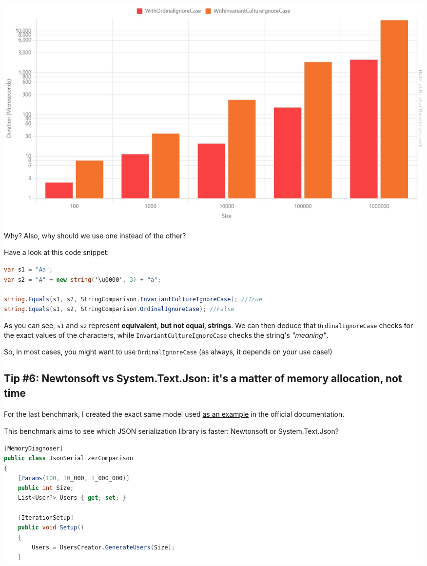 ![Ordinal vs InvariantCulture comparison in C#: performance benchmark](./ordinalIgnoreCase-vs-invariantCultureIgnoreCase.png)

Why? Also, why should we use one instead of the other?

Have a look at this code snippet:

```cs
var s1 = "Aa";
var s2 = "A" + new string('\u0000', 3) + "a";

string.Equals(s1, s2, StringComparison.InvariantCultureIgnoreCase); //True
string.Equals(s1, s2, StringComparison.OrdinalIgnoreCase); //False
```

As you can see, `s1` and `s2` represent **equivalent, but not equal, strings**. We can then deduce that `OrdinalIgnoreCase` checks for the exact values of the characters, while `InvariantCultureIgnoreCase` checks the string's _"meaning"_.

So, in most cases, you might want to use `OrdinalIgnoreCase` (as always, it depends on your use case!)

## Tip #6: Newtonsoft vs System.Text.Json: it's a matter of memory allocation, not time

For the last benchmark, I created the exact same model used [as an example](https://github.com/bchavez/Bogus/blob/master/Examples/GettingStarted/Program.cs) in the official documentation.

This benchmark aims to see which JSON serialization library is faster: Newtonsoft or System.Text.Json?

```cs
[MemoryDiagnoser]
public class JsonSerializerComparison
{
    [Params(100, 10_000, 1_000_000)]
    public int Size;
    List<User?> Users { get; set; }

    [IterationSetup]
    public void Setup()
    {
        Users = UsersCreator.GenerateUsers(Size);
    }

```